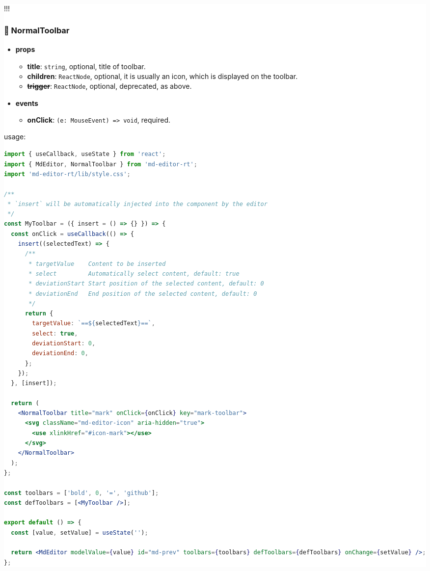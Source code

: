 !!!

### 🐣 NormalToolbar

- **props**

  - **title**: `string`, optional, title of toolbar.
  - **children**: `ReactNode`, optional, it is usually an icon, which is displayed on the toolbar.
  - ~~**trigger**~~: `ReactNode`, optional, deprecated, as above.

- **events**

  - **onClick**: `(e: MouseEvent) => void`, required.

usage:

```jsx
import { useCallback, useState } from 'react';
import { MdEditor, NormalToolbar } from 'md-editor-rt';
import 'md-editor-rt/lib/style.css';

/**
 * `insert` will be automatically injected into the component by the editor
 */
const MyToolbar = ({ insert = () => {} }) => {
  const onClick = useCallback(() => {
    insert((selectedText) => {
      /**
       * targetValue    Content to be inserted
       * select         Automatically select content, default: true
       * deviationStart Start position of the selected content, default: 0
       * deviationEnd   End position of the selected content, default: 0
       */
      return {
        targetValue: `==${selectedText}==`,
        select: true,
        deviationStart: 0,
        deviationEnd: 0,
      };
    });
  }, [insert]);

  return (
    <NormalToolbar title="mark" onClick={onClick} key="mark-toolbar">
      <svg className="md-editor-icon" aria-hidden="true">
        <use xlinkHref="#icon-mark"></use>
      </svg>
    </NormalToolbar>
  );
};

const toolbars = ['bold', 0, '=', 'github'];
const defToolbars = [<MyToolbar />];

export default () => {
  const [value, setValue] = useState('');

  return <MdEditor modelValue={value} id="md-prev" toolbars={toolbars} defToolbars={defToolbars} onChange={setValue} />;
};
```

